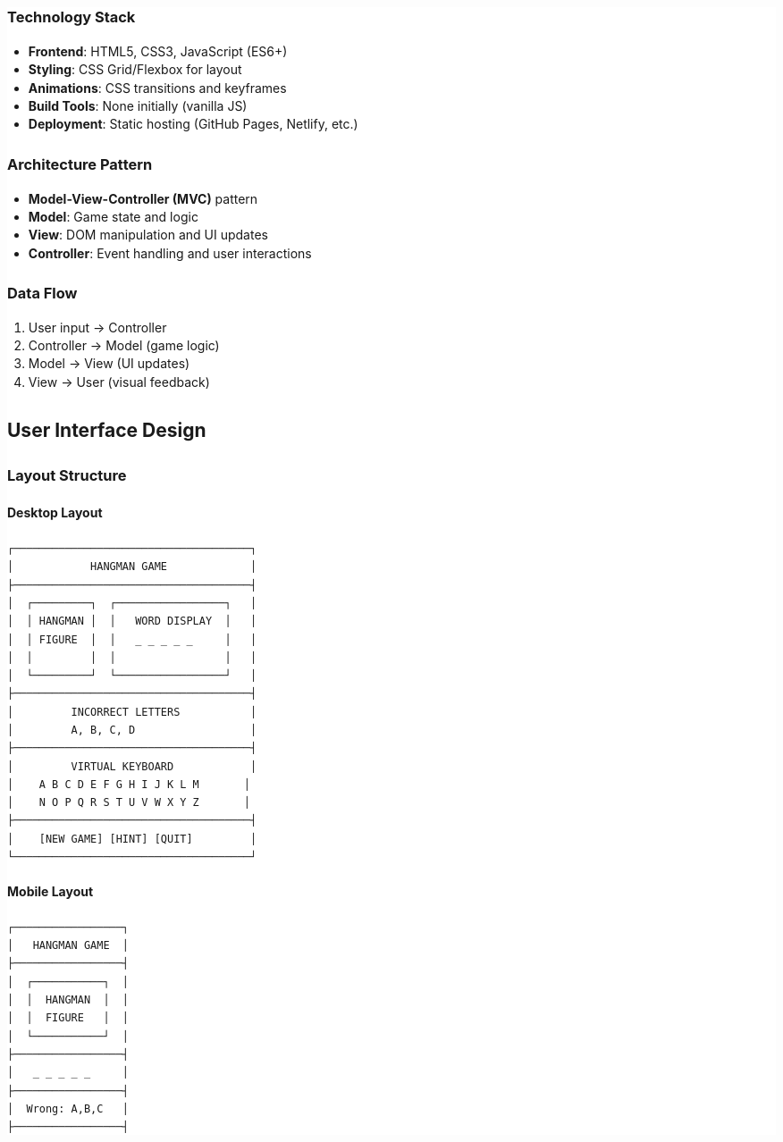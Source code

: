 ### Technology Stack

- **Frontend**: HTML5, CSS3, JavaScript (ES6+)
- **Styling**: CSS Grid/Flexbox for layout
- **Animations**: CSS transitions and keyframes
- **Build Tools**: None initially (vanilla JS)
- **Deployment**: Static hosting (GitHub Pages, Netlify, etc.)

### Architecture Pattern

- **Model-View-Controller (MVC)** pattern
- **Model**: Game state and logic
- **View**: DOM manipulation and UI updates
- **Controller**: Event handling and user interactions

### Data Flow

1. User input → Controller
2. Controller → Model (game logic)
3. Model → View (UI updates)
4. View → User (visual feedback)

## User Interface Design

### Layout Structure

#### Desktop Layout

```
┌─────────────────────────────────────┐
│            HANGMAN GAME             │
├─────────────────────────────────────┤
│  ┌─────────┐  ┌─────────────────┐   │
│  │ HANGMAN │  │   WORD DISPLAY  │   │
│  │ FIGURE  │  │   _ _ _ _ _     │   │
│  │         │  │                 │   │
│  └─────────┘  └─────────────────┘   │
├─────────────────────────────────────┤
│         INCORRECT LETTERS           │
│         A, B, C, D                  │
├─────────────────────────────────────┤
│         VIRTUAL KEYBOARD            │
│    A B C D E F G H I J K L M       │
│    N O P Q R S T U V W X Y Z       │
├─────────────────────────────────────┤
│    [NEW GAME] [HINT] [QUIT]         │
└─────────────────────────────────────┘
```

#### Mobile Layout

```
┌─────────────────┐
│   HANGMAN GAME  │
├─────────────────┤
│  ┌───────────┐  │
│  │  HANGMAN  │  │
│  │  FIGURE   │  │
│  └───────────┘  │
├─────────────────┤
│   _ _ _ _ _     │
├─────────────────┤
│  Wrong: A,B,C   │
├─────────────────┤
```